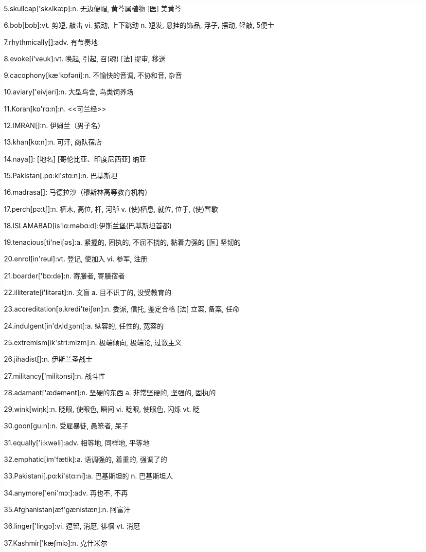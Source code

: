 5.skullcap['skʌlkæp]:n. 无边便帽, 黄芩属植物 [医] 美黄芩 

6.bob[bɒb]:vt. 剪短, 敲击 vi. 振动, 上下跳动 n. 短发, 悬挂的饰品, 浮子, 摆动, 轻敲, 5便士 

7.rhythmically[]:adv. 有节奏地 

8.evoke[i'vәuk]:vt. 唤起, 引起, 召(魂) [法] 提审, 移送 

9.cacophony[kæ'kɒfәni]:n. 不愉快的音调, 不协和音, 杂音 

10.aviary['eivjәri]:n. 大型鸟舍, 鸟类饲养场 

11.Koran[kɒ'rɑ:n]:n. <<可兰经>> 

12.IMRAN[]:n. 伊姆兰（男子名） 

13.khan[kɑ:n]:n. 可汗, 商队宿店 

14.naya[]: [地名] [哥伦比亚、印度尼西亚] 纳亚 

15.Pakistan[.pɑ:ki'stɑ:n]:n. 巴基斯坦 

16.madrasa[]: 马德拉沙（穆斯林高等教育机构） 

17.perch[pә:tʃ]:n. 栖木, 高位, 杆, 河鲈 v. (使)栖息, 就位, 位于, (使)暂歇 

18.ISLAMABAD[is'lɑ:mәbɑ:d]:伊斯兰堡(巴基斯坦首都) 

19.tenacious[ti'neiʃәs]:a. 紧握的, 固执的, 不屈不挠的, 黏着力强的 [医] 坚韧的 

20.enrol[in'rәul]:vt. 登记, 使加入 vi. 参军, 注册 

21.boarder['bɒ:dә]:n. 寄膳者, 寄膳宿者 

22.illiterate[i'litәrәt]:n. 文盲 a. 目不识丁的, 没受教育的 

23.accreditation[ә.kredi'teiʃәn]:n. 委派, 信托, 鉴定合格 [法] 立案, 备案, 任命 

24.indulgent[in'dʌldʒәnt]:a. 纵容的, 任性的, 宽容的 

25.extremism[ik'stri:mizm]:n. 极端倾向, 极端论, 过激主义 

26.jihadist[]:n. 伊斯兰圣战士 

27.militancy['militәnsi]:n. 战斗性 

28.adamant['ædәmәnt]:n. 坚硬的东西 a. 非常坚硬的, 坚强的, 固执的 

29.wink[wiŋk]:n. 眨眼, 使眼色, 瞬间 vi. 眨眼, 使眼色, 闪烁 vt. 眨 

30.goon[gu:n]:n. 受雇暴徒, 愚笨者, 呆子 

31.equally['i:kwәli]:adv. 相等地, 同样地, 平等地 

32.emphatic[im'fætik]:a. 语调强的, 着重的, 强调了的 

33.Pakistani[.pɑ:ki'stɑ:ni]:a. 巴基斯坦的 n. 巴基斯坦人 

34.anymore['eni'mɔ:]:adv. 再也不, 不再 

35.Afghanistan[æf'gænistæn]:n. 阿富汗 

36.linger['liŋgә]:vi. 逗留, 消磨, 徘徊 vt. 消磨 

37.Kashmir['kæʃmiә]:n. 克什米尔 
